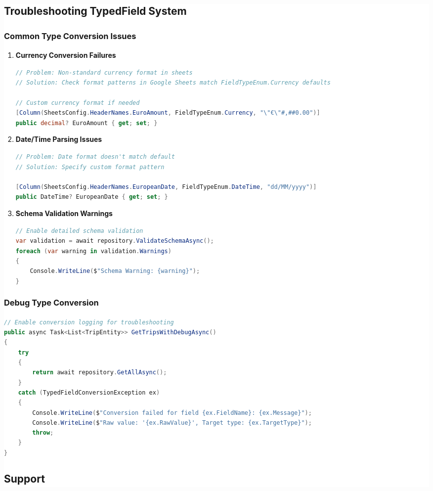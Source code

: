 ## Troubleshooting TypedField System

### Common Type Conversion Issues

1. **Currency Conversion Failures**
   ```csharp
   // Problem: Non-standard currency format in sheets
   // Solution: Check format patterns in Google Sheets match FieldTypeEnum.Currency defaults
   
   // Custom currency format if needed
   [Column(SheetsConfig.HeaderNames.EuroAmount, FieldTypeEnum.Currency, "\"€\"#,##0.00")]
   public decimal? EuroAmount { get; set; }
   ```

2. **Date/Time Parsing Issues**
   ```csharp
   // Problem: Date format doesn't match default
   // Solution: Specify custom format pattern
   
   [Column(SheetsConfig.HeaderNames.EuropeanDate, FieldTypeEnum.DateTime, "dd/MM/yyyy")]
   public DateTime? EuropeanDate { get; set; }
   ```

3. **Schema Validation Warnings**
   ```csharp
   // Enable detailed schema validation
   var validation = await repository.ValidateSchemaAsync();
   foreach (var warning in validation.Warnings)
   {
       Console.WriteLine($"Schema Warning: {warning}");
   }
   ```

### Debug Type Conversion
```csharp
// Enable conversion logging for troubleshooting
public async Task<List<TripEntity>> GetTripsWithDebugAsync()
{
    try
    {
        return await repository.GetAllAsync();
    }
    catch (TypedFieldConversionException ex)
    {
        Console.WriteLine($"Conversion failed for field {ex.FieldName}: {ex.Message}");
        Console.WriteLine($"Raw value: '{ex.RawValue}', Target type: {ex.TargetType}");
        throw;
    }
}
```

## Support
